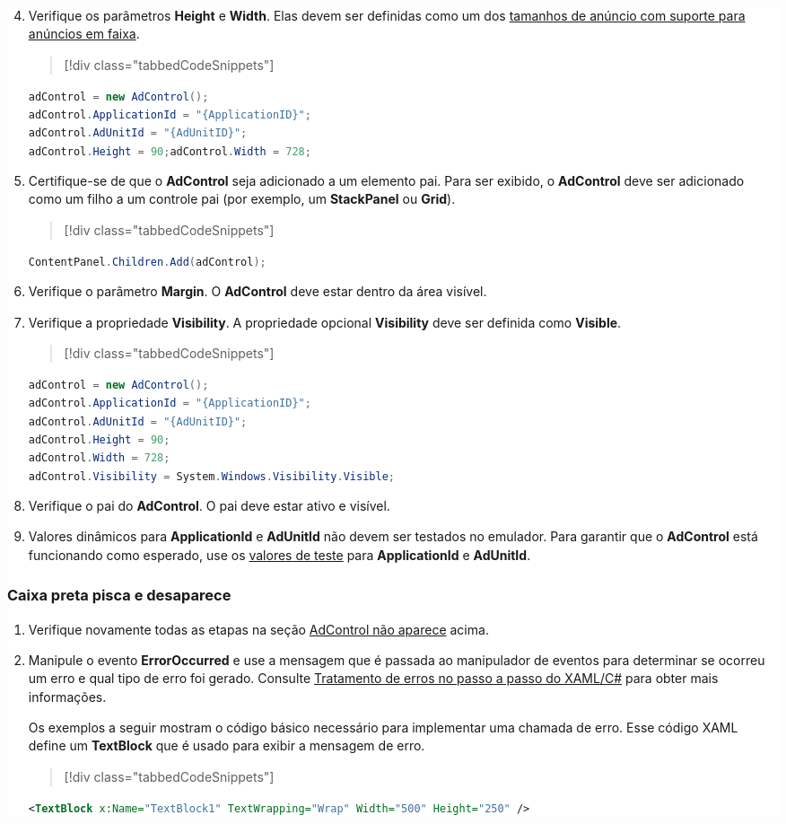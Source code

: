 4.  Verifique os parâmetros **Height** e **Width**. Elas devem ser definidas como um dos [tamanhos de anúncio com suporte para anúncios em faixa](supported-ad-sizes-for-banner-ads.md).

    > [!div class="tabbedCodeSnippets"]
    ``` cs
    adControl = new AdControl();
    adControl.ApplicationId = "{ApplicationID}";
    adControl.AdUnitId = "{AdUnitID}";
    adControl.Height = 90;adControl.Width = 728;
    ```

5.  Certifique-se de que o **AdControl** seja adicionado a um elemento pai. Para ser exibido, o **AdControl** deve ser adicionado como um filho a um controle pai (por exemplo, um **StackPanel** ou **Grid**).

    > [!div class="tabbedCodeSnippets"]
    ``` cs
    ContentPanel.Children.Add(adControl);
    ```

6.  Verifique o parâmetro **Margin**. O **AdControl** deve estar dentro da área visível.

7.  Verifique a propriedade **Visibility**. A propriedade opcional **Visibility** deve ser definida como **Visible**.

    > [!div class="tabbedCodeSnippets"]
    ``` cs
    adControl = new AdControl();
    adControl.ApplicationId = "{ApplicationID}";
    adControl.AdUnitId = "{AdUnitID}";
    adControl.Height = 90;
    adControl.Width = 728;
    adControl.Visibility = System.Windows.Visibility.Visible;
    ```

8.  Verifique o pai do **AdControl**. O pai deve estar ativo e visível.

9. Valores dinâmicos para **ApplicationId** e **AdUnitId** não devem ser testados no emulador. Para garantir que o **AdControl** está funcionando como esperado, use os [valores de teste](set-up-ad-units-in-your-app.md#test-ad-units) para **ApplicationId** e **AdUnitId**.

<span id="csharp-blackboxblinksdisappears"/>

### <a name="black-box-blinks-and-disappears"></a>Caixa preta pisca e desaparece

1.  Verifique novamente todas as etapas na seção [AdControl não aparece](#csharp-adcontrolnotappearing) acima.

2.  Manipule o evento **ErrorOccurred** e use a mensagem que é passada ao manipulador de eventos para determinar se ocorreu um erro e qual tipo de erro foi gerado. Consulte [Tratamento de erros no passo a passo do XAML/C#](error-handling-in-xamlc-walkthrough.md) para obter mais informações.

    Os exemplos a seguir mostram o código básico necessário para implementar uma chamada de erro. Esse código XAML define um **TextBlock** que é usado para exibir a mensagem de erro.

    > [!div class="tabbedCodeSnippets"]
    ``` xml
    <TextBlock x:Name="TextBlock1" TextWrapping="Wrap" Width="500" Height="250" />
    ```
